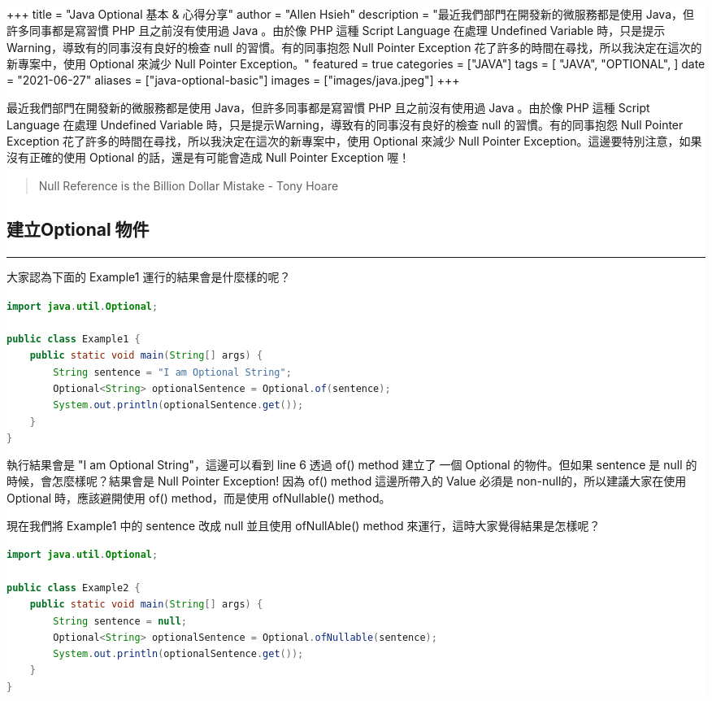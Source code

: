 +++
title = "Java Optional 基本 & 心得分享"
author = "Allen Hsieh"
description = "最近我們部門在開發新的微服務都是使用 Java，但許多同事都是寫習慣 PHP 且之前沒有使用過 Java 。由於像 PHP 這種 Script Language 在處理 Undefined Variable 時，只是提示Warning，導致有的同事沒有良好的檢查 null 的習慣。有的同事抱怨 Null Pointer Exception 花了許多的時間在尋找，所以我決定在這次的新專案中，使用 Optional 來減少 Null Pointer Exception。"
featured = true
categories = ["JAVA"]
tags = [
    "JAVA",
    "OPTIONAL",
]
date = "2021-06-27"
aliases = ["java-optional-basic"]
images = ["images/java.jpeg"]
+++


最近我們部門在開發新的微服務都是使用 Java，但許多同事都是寫習慣 PHP 且之前沒有使用過 Java 。由於像 PHP 這種 Script Language 在處理 Undefined Variable 時，只是提示Warning，導致有的同事沒有良好的檢查 null 的習慣。有的同事抱怨 Null Pointer Exception 花了許多的時間在尋找，所以我決定在這次的新專案中，使用 Optional 來減少 Null Pointer Exception。這邊要特別注意，如果沒有正確的使用 Optional 的話，還是有可能會造成 Null Pointer Exception 喔！

> Null Reference is the Billion Dollar Mistake - Tony Hoare 

## 建立Optional 物件
---

大家認為下面的 Example1 運行的結果會是什麼樣的呢？

```java
import java.util.Optional;

public class Example1 {
    public static void main(String[] args) {
        String sentence = "I am Optional String";
        Optional<String> optionalSentence = Optional.of(sentence);
        System.out.println(optionalSentence.get());
    }
}
```

執行結果會是 "I am Optional String"，這邊可以看到 line 6 透過 of() method 建立了 一個 Optional 的物件。但如果 sentence 是 null 的時候，會怎麼樣呢？結果會是 Null Pointer Exception! 因為 of() method 這邊所帶入的 Value 必須是 non-null的，所以建議大家在使用 Optional 時，應該避開使用 of() method，而是使用 ofNullable() method。

現在我們將 Example1 中的 sentence 改成 null 並且使用 ofNullAble() method 來運行，這時大家覺得結果是怎樣呢？

```java
import java.util.Optional;

public class Example2 {
    public static void main(String[] args) {
        String sentence = null;
        Optional<String> optionalSentence = Optional.ofNullable(sentence);
        System.out.println(optionalSentence.get());
    }
}
```
